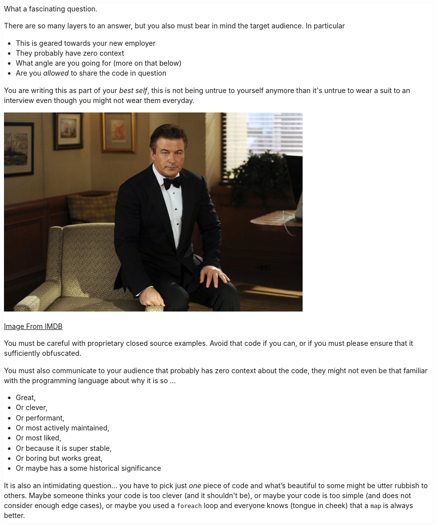 
What a fascinating question.

There are so many layers to an answer, but you also must bear in mind the target audience.  In particular

+ This is geared towards your new employer
+ They probably have zero context
+ What angle are you going for (more on that below)
+ Are you _allowed_ to share the code in question

You are writing this as part of your _best self_, this is not being untrue to yourself anymore than it's untrue to wear a suit to an interview even though you might not wear them everyday.

![Tuxedo After 6pm](the-code-i-didnt-write/tuxedo.jpg)

<div class="reference"><a href="https://www.imdb.com/title/tt2235831/mediaviewer/rm3052254720">Image From IMDB</a></div>

You must be careful with proprietary closed source examples.  Avoid that code if you can, or if you must please ensure that it sufficiently obfuscated.

You must also communicate to your audience that probably has zero context about the code, they might not even be that familiar with the programming language about why it is so ...

+ Great,
+ Or clever,
+ Or performant,
+ Or most actively maintained,
+ Or most liked,
+ Or because it is super stable,
+ Or boring but works great,
+ Or maybe has a some historical significance

It is also an intimidating question... you have to pick just _one_ piece of code and what’s beautiful to some might be utter rubbish to others.  Maybe someone thinks your code is too clever (and it shouldn't be), or maybe your code is too simple (and does not consider enough edge cases), or maybe you used a `foreach` loop and everyone knows (tongue in cheek) that a `map` is always better.
